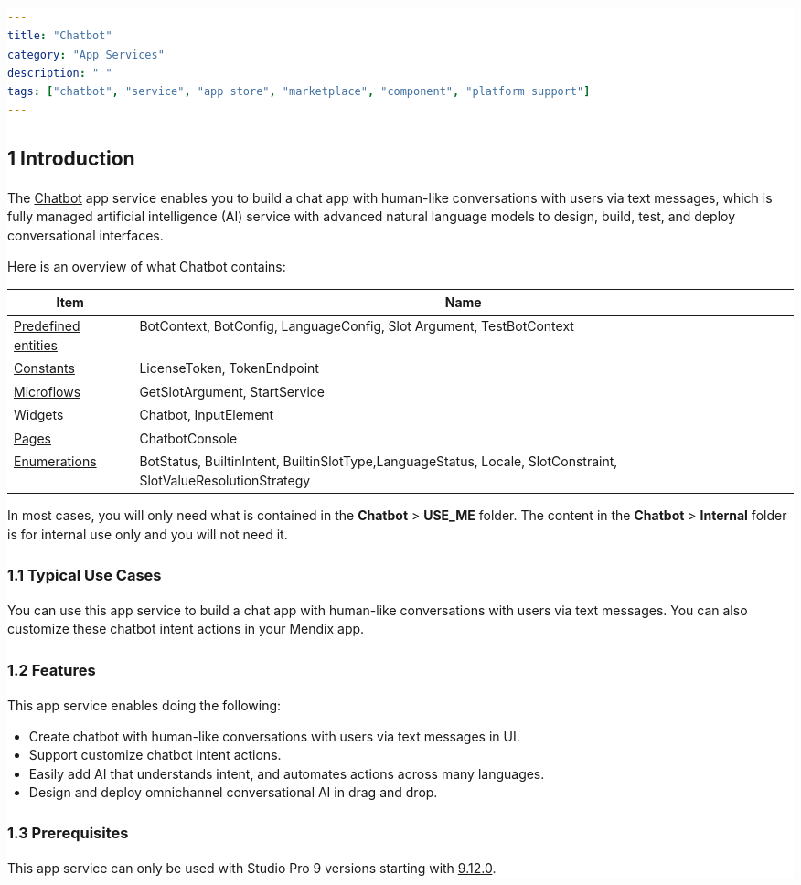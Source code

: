 ```yaml
---
title: "Chatbot"
category: "App Services"
description: " "
tags: ["chatbot", "service", "app store", "marketplace", "component", "platform support"]
---
```


## 1 Introduction

The [Chatbot](https://marketplace.mendix.com/link/component/118408) app service enables you to build a chat app with human-like conversations with users via text messages, which is fully managed artificial intelligence (AI) service with advanced natural language models to design, build, test, and deploy conversational interfaces.

Here is an overview of what Chatbot contains:

| Item                                        | Name                             |
| ------------------------------------------- | -------------------------------- |
| [Predefined entities](#predefined-entities) | BotContext, BotConfig, LanguageConfig, Slot Argument, TestBotContext |
| [Constants](#constants)                     | LicenseToken, TokenEndpoint      |
| [Microflows](#microflows)                   | GetSlotArgument, StartService |
| [Widgets](#widgets)                         | Chatbot, InputElement         |
| [Pages](#pages)                             | ChatbotConsole                |
| [Enumerations](#enumerations)               | BotStatus, BuiltinIntent, BuiltinSlotType,LanguageStatus, Locale, SlotConstraint, SlotValueResolutionStrategy    |

In most cases, you will only need what is contained in the **Chatbot** > **USE_ME** folder. The content in the **Chatbot** > **Internal** folder is for internal use only and you will not need it.

### 1.1 Typical Use Cases

You can use this app service to build a chat app with human-like conversations with users via text messages. You can also customize these chatbot intent actions in your Mendix app.

### 1.2 Features

This app service enables doing the following:

* Create chatbot with human-like conversations with users via text messages in UI.
* Support customize chatbot intent actions.
* Easily add AI that understands intent, and automates actions across many languages.
* Design and deploy omnichannel conversational AI in drag and drop.

### 1.3 Prerequisites

This app service can only be used with Studio Pro 9 versions starting with [9.12.0](/releasenotes/studio-pro/9.12.0).
